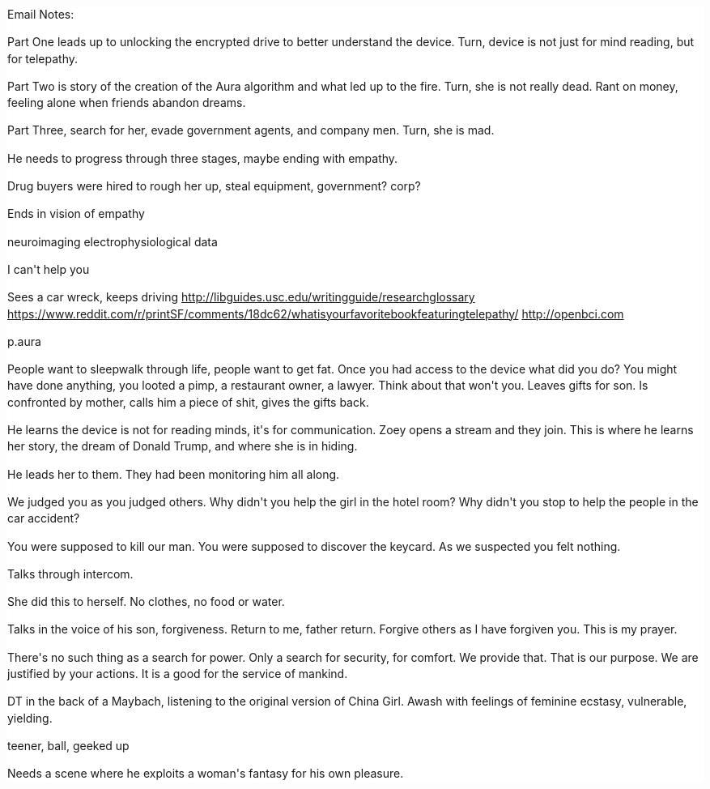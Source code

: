 

Email Notes:

Part One leads up to unlocking the encrypted drive to better understand the device. Turn, device is not just for mind reading, but for telepathy.

Part Two is story of the creation of the Aura algorithm and what led up to the fire. Turn, she is not really dead. Rant on money, feeling alone when friends abandon dreams.

Part Three, search for her, evade government agents, and company men. Turn, she is mad.

He needs to progress through three stages, maybe ending with empathy.

Drug buyers were hired to rough her up, steal equipment, government? corp?

Ends in vision of empathy

neuroimaging electrophysiological data

I can't help you

Sees a car wreck, keeps driving
http://libguides.usc.edu/writingguide/researchglossary
https://www.reddit.com/r/printSF/comments/18dc62/whatisyourfavoritebookfeaturingtelepathy/
http://openbci.com

p.aura

People want to sleepwalk through life, people want to get fat. Once you had access to the device what did you do? You might have done anything, you looted a pimp, a restaurant owner, a lawyer. Think about that won't you.
Leaves gifts for son. Is confronted by mother, calls him a piece of shit, gives the gifts back.

He learns the device is not for reading minds, it's for communication. Zoey opens a stream and they join. This is where he learns her story, the dream of Donald Trump, and where she is in hiding.

He leads her to them. They had been monitoring him all along.

We judged you as you judged others. Why didn't you help the girl in the hotel room? Why didn't you stop to help the people in the car accident?

You were supposed to kill our man. You were supposed to discover the keycard. As we suspected you felt nothing.

Talks through intercom.

She did this to herself. No clothes, no food or water.

Talks in the voice of his son, forgiveness. Return to me, father return. Forgive others as I have forgiven you. This is my prayer.

There's no such thing as a search for power. Only a search for security, for comfort. We provide that. That is our purpose. We are justified by your actions. It is a good for the service of mankind.

DT in the back of a Maybach, listening to the original version of China Girl. Awash with feelings of feminine ecstasy, vulnerable, yielding.

teener, ball, geeked up

Needs a scene where he exploits a woman's fantasy for his own pleasure.
